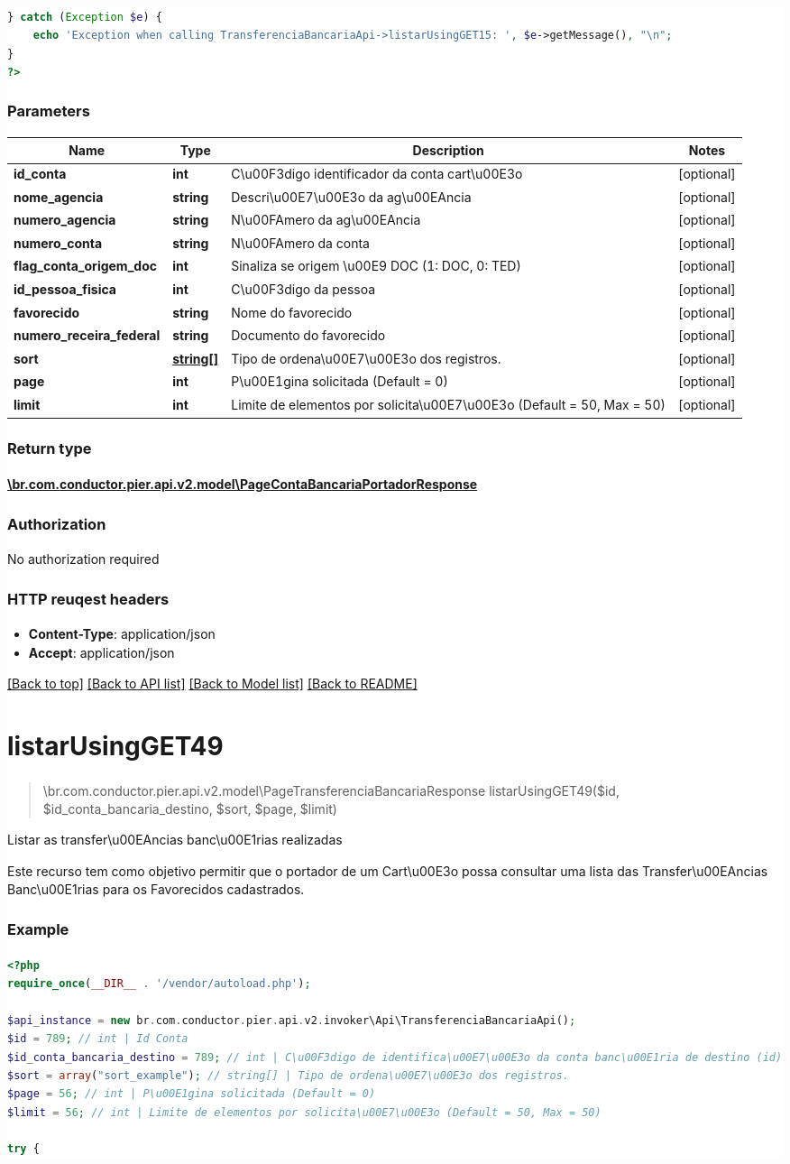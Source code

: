 ```php
} catch (Exception $e) {
    echo 'Exception when calling TransferenciaBancariaApi->listarUsingGET15: ', $e->getMessage(), "\n";
}
?>
```

### Parameters

Name | Type | Description  | Notes
------------- | ------------- | ------------- | -------------
 **id_conta** | **int**| C\u00F3digo identificador da conta cart\u00E3o | [optional] 
 **nome_agencia** | **string**| Descri\u00E7\u00E3o da ag\u00EAncia | [optional] 
 **numero_agencia** | **string**| N\u00FAmero da ag\u00EAncia | [optional] 
 **numero_conta** | **string**| N\u00FAmero da conta | [optional] 
 **flag_conta_origem_doc** | **int**| Sinaliza se origem \u00E9 DOC (1: DOC, 0: TED) | [optional] 
 **id_pessoa_fisica** | **int**| C\u00F3digo da pessoa | [optional] 
 **favorecido** | **string**| Nome do favorecido | [optional] 
 **numero_receira_federal** | **string**| Documento do favorecido | [optional] 
 **sort** | [**string[]**](string.md)| Tipo de ordena\u00E7\u00E3o dos registros. | [optional] 
 **page** | **int**| P\u00E1gina solicitada (Default = 0) | [optional] 
 **limit** | **int**| Limite de elementos por solicita\u00E7\u00E3o (Default = 50, Max = 50) | [optional] 

### Return type

[**\br.com.conductor.pier.api.v2.model\PageContaBancariaPortadorResponse**](PageContaBancariaPortadorResponse.md)

### Authorization

No authorization required

### HTTP reuqest headers

 - **Content-Type**: application/json
 - **Accept**: application/json

[[Back to top]](#) [[Back to API list]](../README.md#documentation-for-api-endpoints) [[Back to Model list]](../README.md#documentation-for-models) [[Back to README]](../README.md)

# **listarUsingGET49**
> \br.com.conductor.pier.api.v2.model\PageTransferenciaBancariaResponse listarUsingGET49($id, $id_conta_bancaria_destino, $sort, $page, $limit)

Listar as transfer\u00EAncias banc\u00E1rias realizadas

Este recurso tem como objetivo permitir que o portador de um Cart\u00E3o possa consultar uma lista das Transfer\u00EAncias Banc\u00E1rias para os Favorecidos cadastrados.

### Example 
```php
<?php
require_once(__DIR__ . '/vendor/autoload.php');

$api_instance = new br.com.conductor.pier.api.v2.invoker\Api\TransferenciaBancariaApi();
$id = 789; // int | Id Conta
$id_conta_bancaria_destino = 789; // int | C\u00F3digo de identifica\u00E7\u00E3o da conta banc\u00E1ria de destino (id)
$sort = array("sort_example"); // string[] | Tipo de ordena\u00E7\u00E3o dos registros.
$page = 56; // int | P\u00E1gina solicitada (Default = 0)
$limit = 56; // int | Limite de elementos por solicita\u00E7\u00E3o (Default = 50, Max = 50)

try { 
```